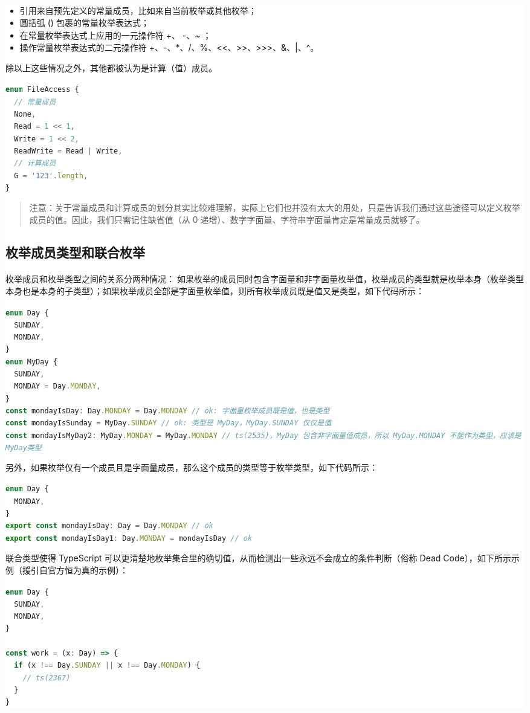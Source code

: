 - 引用来自预先定义的常量成员，比如来自当前枚举或其他枚举；
- 圆括弧 () 包裹的常量枚举表达式；
- 在常量枚举表达式上应用的一元操作符 +、 -、~ ；
- 操作常量枚举表达式的二元操作符 +、-、\*、/、%、<<、>>、>>>、&、|、^。

除以上这些情况之外，其他都被认为是计算（值）成员。

```ts
enum FileAccess {
  // 常量成员
  None,
  Read = 1 << 1,
  Write = 1 << 2,
  ReadWrite = Read | Write,
  // 计算成员
  G = '123'.length,
}
```

> 注意：关于常量成员和计算成员的划分其实比较难理解，实际上它们也并没有太大的用处，只是告诉我们通过这些途径可以定义枚举成员的值。因此，我们只需记住缺省值（从 0 递增）、数字字面量、字符串字面量肯定是常量成员就够了。

## 枚举成员类型和联合枚举

枚举成员和枚举类型之间的关系分两种情况： 如果枚举的成员同时包含字面量和非字面量枚举值，枚举成员的类型就是枚举本身（枚举类型本身也是本身的子类型）；如果枚举成员全部是字面量枚举值，则所有枚举成员既是值又是类型，如下代码所示：

```ts
enum Day {
  SUNDAY,
  MONDAY,
}
enum MyDay {
  SUNDAY,
  MONDAY = Day.MONDAY,
}
const mondayIsDay: Day.MONDAY = Day.MONDAY // ok: 字面量枚举成员既是值，也是类型
const mondayIsSunday = MyDay.SUNDAY // ok: 类型是 MyDay，MyDay.SUNDAY 仅仅是值
const mondayIsMyDay2: MyDay.MONDAY = MyDay.MONDAY // ts(2535)，MyDay 包含非字面量值成员，所以 MyDay.MONDAY 不能作为类型，应该是MyDay类型
```

另外，如果枚举仅有一个成员且是字面量成员，那么这个成员的类型等于枚举类型，如下代码所示：

```ts
enum Day {
  MONDAY,
}
export const mondayIsDay: Day = Day.MONDAY // ok
export const mondayIsDay1: Day.MONDAY = mondayIsDay // ok
```

联合类型使得 TypeScript 可以更清楚地枚举集合里的确切值，从而检测出一些永远不会成立的条件判断（俗称 Dead Code），如下所示示例（援引自官方恒为真的示例）：

```ts
enum Day {
  SUNDAY,
  MONDAY,
}

const work = (x: Day) => {
  if (x !== Day.SUNDAY || x !== Day.MONDAY) {
    // ts(2367)
  }
}
```
